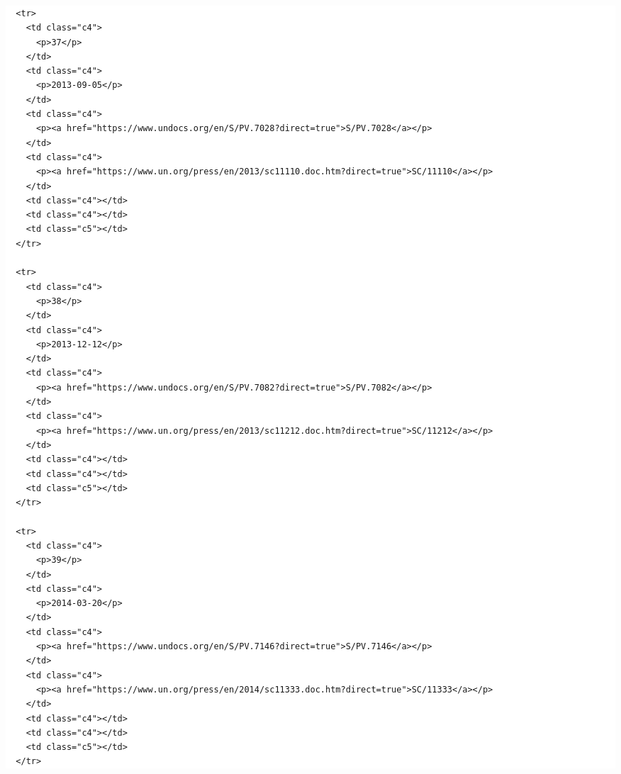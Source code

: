       <tr>
        <td class="c4">
          <p>37</p>
        </td>
        <td class="c4">
          <p>2013-09-05</p>
        </td>
        <td class="c4">
          <p><a href="https://www.undocs.org/en/S/PV.7028?direct=true">S/PV.7028</a></p>
        </td>
        <td class="c4">
          <p><a href="https://www.un.org/press/en/2013/sc11110.doc.htm?direct=true">SC/11110</a></p>
        </td>
        <td class="c4"></td>
        <td class="c4"></td>
        <td class="c5"></td>
      </tr>

      <tr>
        <td class="c4">
          <p>38</p>
        </td>
        <td class="c4">
          <p>2013-12-12</p>
        </td>
        <td class="c4">
          <p><a href="https://www.undocs.org/en/S/PV.7082?direct=true">S/PV.7082</a></p>
        </td>
        <td class="c4">
          <p><a href="https://www.un.org/press/en/2013/sc11212.doc.htm?direct=true">SC/11212</a></p>
        </td>
        <td class="c4"></td>
        <td class="c4"></td>
        <td class="c5"></td>
      </tr>

      <tr>
        <td class="c4">
          <p>39</p>
        </td>
        <td class="c4">
          <p>2014-03-20</p>
        </td>
        <td class="c4">
          <p><a href="https://www.undocs.org/en/S/PV.7146?direct=true">S/PV.7146</a></p>
        </td>
        <td class="c4">
          <p><a href="https://www.un.org/press/en/2014/sc11333.doc.htm?direct=true">SC/11333</a></p>
        </td>
        <td class="c4"></td>
        <td class="c4"></td>
        <td class="c5"></td>
      </tr>
